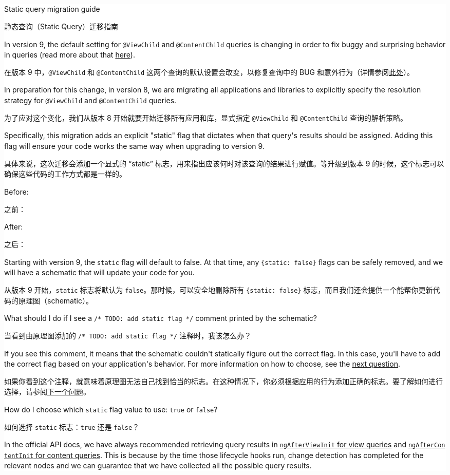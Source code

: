 Static query migration guide

静态查询（Static Query）迁移指南

In version 9, the default setting for `@ViewChild` and `@ContentChild` queries is changing in order to fix buggy and surprising behavior in queries \(read more about that [here](#what-does-this-flag-mean)\).

在版本 9 中，`@ViewChild` 和 `@ContentChild` 这两个查询的默认设置会改变，以修复查询中的 BUG 和意外行为（详情参阅[此处](#what-does-this-flag-mean)）。

In preparation for this change, in version 8, we are migrating all applications and libraries to explicitly specify the resolution strategy for `@ViewChild` and `@ContentChild` queries.

为了应对这个变化，我们从版本 8 开始就要开始迁移所有应用和库，显式指定 `@ViewChild` 和 `@ContentChild` 查询的解析策略。

Specifically, this migration adds an explicit "static" flag that dictates when that query's results should be assigned.
Adding this flag will ensure your code works the same way when upgrading to version 9.

具体来说，这次迁移会添加一个显式的 “static” 标志，用来指出应该何时对该查询的结果进行赋值。等升级到版本 9 的时候，这个标志可以确保这些代码的工作方式都是一样的。

Before:

之前：

After:

之后：

Starting with version 9, the `static` flag will default to false.
At that time, any `{static: false}` flags can be safely removed, and we will have a schematic that will update your code for you.

从版本 9 开始，`static` 标志将默认为 `false`。那时候，可以安全地删除所有 `{static: false}` 标志，而且我们还会提供一个能帮你更新代码的原理图（schematic）。

<a id="what-to-do-with-todo"></a>



What should I do if I see a `/* TODO: add static flag */` comment printed by the schematic?

当看到由原理图添加的 `/* TODO: add static flag */` 注释时，我该怎么办？

If you see this comment, it means that the schematic couldn't statically figure out the correct flag.
In this case, you'll have to add the correct flag based on your application's behavior.
For more information on how to choose, see the [next question](#how-do-i-choose).

如果你看到这个注释，就意味着原理图无法自己找到恰当的标志。在这种情况下，你必须根据应用的行为添加正确的标志。要了解如何进行选择，请参阅[下一个问题](#how-do-i-choose)。

<a id="how-do-i-choose"></a>



How do I choose which `static` flag value to use: `true` or `false`?

如何选择 `static` 标志：`true` 还是 `false`？

In the official API docs, we have always recommended retrieving query results in [`ngAfterViewInit` for view queries](api/core/ViewChild#description) and [`ngAfterContentInit` for content queries](api/core/ContentChild#description).
This is because by the time those lifecycle hooks run, change detection has completed for the relevant nodes and we can guarantee that we have collected all the possible query results.
